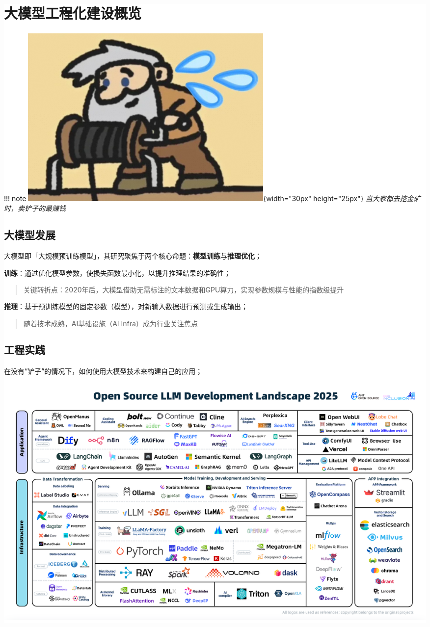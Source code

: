 # 大模型工程化建设概览

!!! note 
    ![image.png](./imges/image.png){width="30px" height="25px"} _当大家都去挖金矿时，卖铲子的最赚钱_

## 大模型发展

大模型即「大规模预训练模型」，其研究聚焦于两个核心命题：**模型训练**与**推理优化**；

**训练**：通过优化模型参数，使损失函数最小化，以提升推理结果的准确性；

> 关键转折点：2020年后，大模型借助无需标注的文本数据和GPU算力，实现参数规模与性能的指数级提升

**推理**：基于预训练模型的固定参数（模型），对新输入数据进行预测或生成输出；

> 随着技术成熟，AI基础设施（AI Infra）成为行业关注焦点

## 工程实践

在没有“铲子”的情况下，如何使用大模型技术来构建自己的应用；

![image.png](./imges/llm.png)